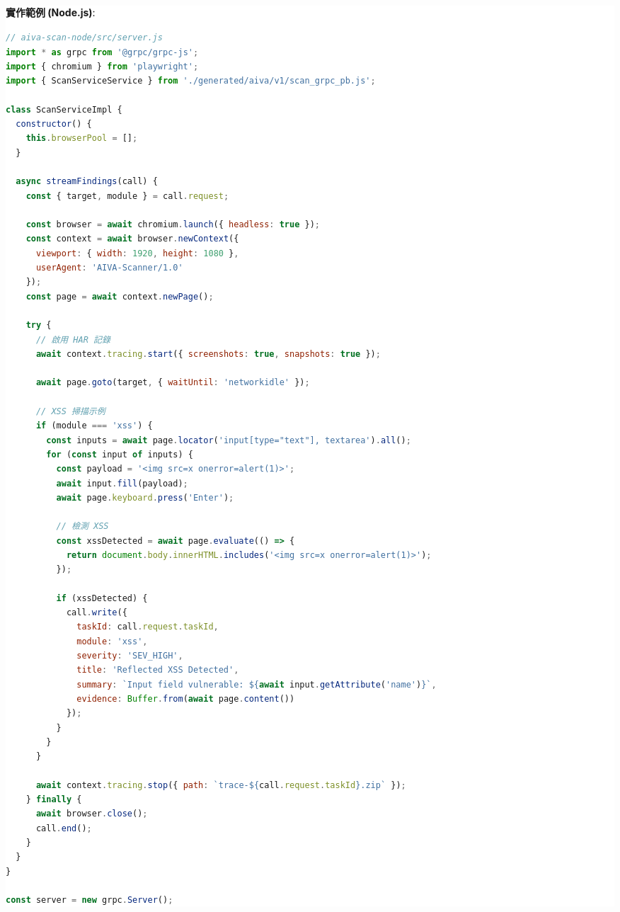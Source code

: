 **實作範例 (Node.js)**:

```javascript
// aiva-scan-node/src/server.js
import * as grpc from '@grpc/grpc-js';
import { chromium } from 'playwright';
import { ScanServiceService } from './generated/aiva/v1/scan_grpc_pb.js';

class ScanServiceImpl {
  constructor() {
    this.browserPool = [];
  }

  async streamFindings(call) {
    const { target, module } = call.request;
    
    const browser = await chromium.launch({ headless: true });
    const context = await browser.newContext({
      viewport: { width: 1920, height: 1080 },
      userAgent: 'AIVA-Scanner/1.0'
    });
    const page = await context.newPage();

    try {
      // 啟用 HAR 記錄
      await context.tracing.start({ screenshots: true, snapshots: true });
      
      await page.goto(target, { waitUntil: 'networkidle' });
      
      // XSS 掃描示例
      if (module === 'xss') {
        const inputs = await page.locator('input[type="text"], textarea').all();
        for (const input of inputs) {
          const payload = '<img src=x onerror=alert(1)>';
          await input.fill(payload);
          await page.keyboard.press('Enter');
          
          // 檢測 XSS
          const xssDetected = await page.evaluate(() => {
            return document.body.innerHTML.includes('<img src=x onerror=alert(1)>');
          });
          
          if (xssDetected) {
            call.write({
              taskId: call.request.taskId,
              module: 'xss',
              severity: 'SEV_HIGH',
              title: 'Reflected XSS Detected',
              summary: `Input field vulnerable: ${await input.getAttribute('name')}`,
              evidence: Buffer.from(await page.content())
            });
          }
        }
      }

      await context.tracing.stop({ path: `trace-${call.request.taskId}.zip` });
    } finally {
      await browser.close();
      call.end();
    }
  }
}

const server = new grpc.Server();
```